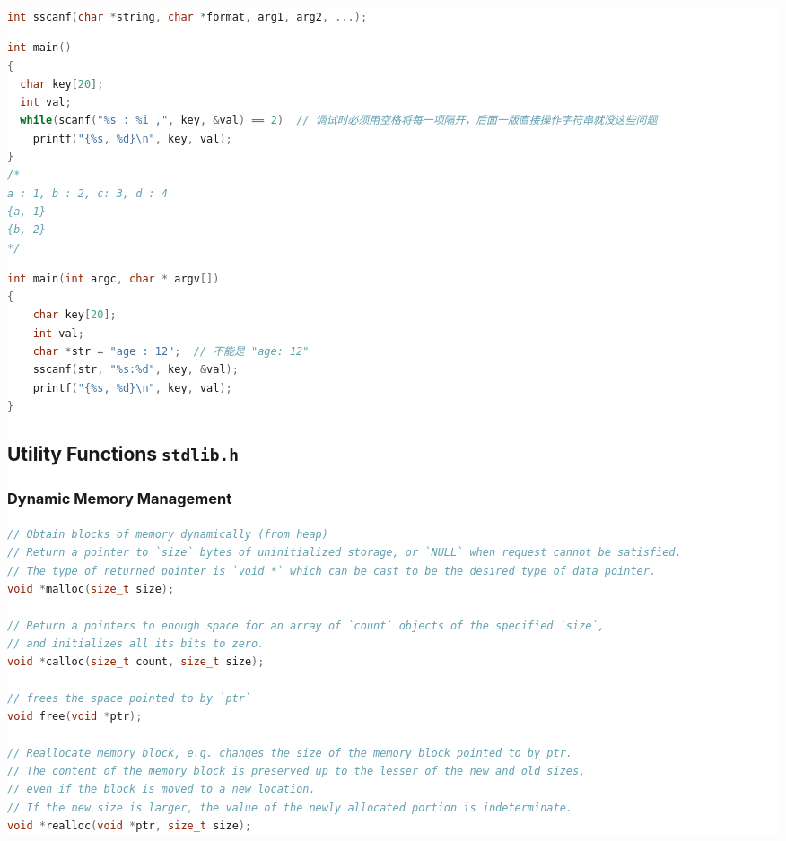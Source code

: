 ```c
int sscanf(char *string, char *format, arg1, arg2, ...);
```

```c
int main()
{
  char key[20];
  int val;
  while(scanf("%s : %i ,", key, &val) == 2)  // 调试时必须用空格将每一项隔开，后面一版直接操作字符串就没这些问题
    printf("{%s, %d}\n", key, val);
}
/*
a : 1, b : 2, c: 3, d : 4
{a, 1}
{b, 2}
*/
```

```c
int main(int argc, char * argv[])
{
    char key[20];
    int val;
    char *str = "age : 12";  // 不能是 "age: 12"
    sscanf(str, "%s:%d", key, &val);
    printf("{%s, %d}\n", key, val);
}
```



## Utility Functions  `stdlib.h`

### Dynamic Memory Management

```c
// Obtain blocks of memory dynamically (from heap)
// Return a pointer to `size` bytes of uninitialized storage, or `NULL` when request cannot be satisfied.
// The type of returned pointer is `void *` which can be cast to be the desired type of data pointer.
void *malloc(size_t size);

// Return a pointers to enough space for an array of `count` objects of the specified `size`,
// and initializes all its bits to zero.
void *calloc(size_t count, size_t size);

// frees the space pointed to by `ptr`
void free(void *ptr);

// Reallocate memory block, e.g. changes the size of the memory block pointed to by ptr.
// The content of the memory block is preserved up to the lesser of the new and old sizes,
// even if the block is moved to a new location.
// If the new size is larger, the value of the newly allocated portion is indeterminate.
void *realloc(void *ptr, size_t size);
```
